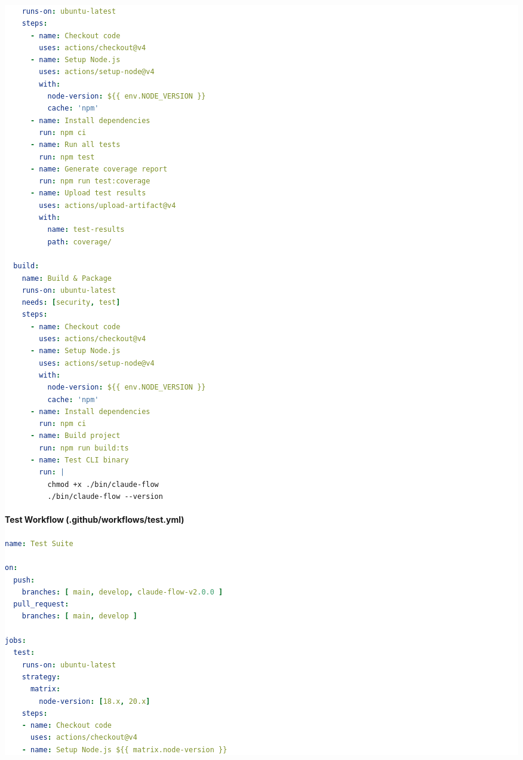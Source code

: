 ```yaml
    runs-on: ubuntu-latest
    steps:
      - name: Checkout code
        uses: actions/checkout@v4
      - name: Setup Node.js
        uses: actions/setup-node@v4
        with:
          node-version: ${{ env.NODE_VERSION }}
          cache: 'npm'
      - name: Install dependencies
        run: npm ci
      - name: Run all tests
        run: npm test
      - name: Generate coverage report
        run: npm run test:coverage
      - name: Upload test results
        uses: actions/upload-artifact@v4
        with:
          name: test-results
          path: coverage/

  build:
    name: Build & Package
    runs-on: ubuntu-latest
    needs: [security, test]
    steps:
      - name: Checkout code
        uses: actions/checkout@v4
      - name: Setup Node.js
        uses: actions/setup-node@v4
        with:
          node-version: ${{ env.NODE_VERSION }}
          cache: 'npm'
      - name: Install dependencies
        run: npm ci
      - name: Build project
        run: npm run build:ts
      - name: Test CLI binary
        run: |
          chmod +x ./bin/claude-flow
          ./bin/claude-flow --version
```

#### Test Workflow (.github/workflows/test.yml)

```yaml
name: Test Suite

on:
  push:
    branches: [ main, develop, claude-flow-v2.0.0 ]
  pull_request:
    branches: [ main, develop ]

jobs:
  test:
    runs-on: ubuntu-latest
    strategy:
      matrix:
        node-version: [18.x, 20.x]
    steps:
    - name: Checkout code
      uses: actions/checkout@v4
    - name: Setup Node.js ${{ matrix.node-version }}
```